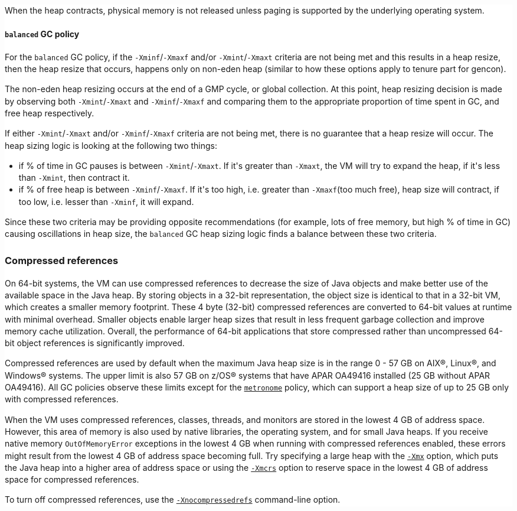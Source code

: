 When the heap contracts, physical memory is not released unless paging is supported by the underlying operating system.

#### `balanced` GC policy

For the `balanced` GC policy, if the `-Xminf`/`-Xmaxf` and/or `-Xmint`/`-Xmaxt` criteria are not being met and this results in a heap resize, then the heap resize that occurs, happens only on non-eden heap (similar to how these options apply to tenure part for gencon).

The non-eden heap resizing occurs at the end of a GMP cycle, or global collection. At this point, heap resizing decision is made by observing both `-Xmint`/`-Xmaxt` and `-Xminf`/`-Xmaxf` and comparing them to the appropriate proportion of time spent in GC, and free heap respectively.

If either `-Xmint`/`-Xmaxt` and/or `-Xminf`/`-Xmaxf` criteria are not being met, there is no guarantee that a heap resize will occur. The heap sizing logic is looking at the following two things:

- if % of time in GC pauses is between `-Xmint`/`-Xmaxt`. If it's greater than `-Xmaxt`, the VM will try to expand the heap, if it's less than `-Xmint`, then contract it.
- if % of free heap is between `-Xminf`/`-Xmaxf`. If it's too high, i.e. greater than `-Xmaxf`(too much free), heap size will contract, if too low, i.e. lesser than `-Xminf`, it will expand.

Since these two criteria may be providing opposite recommendations (for example, lots of free memory, but high % of time in GC) causing oscillations in heap size, the `balanced` GC heap sizing logic finds a balance between these two criteria.


### Compressed references

On 64-bit systems, the VM can use compressed references to decrease the size of Java objects and make better use of the available space in the Java heap. By storing objects in a 32-bit representation, the object size is identical to that in a 32-bit VM, which creates a smaller memory footprint. These 4 byte (32-bit) compressed references are converted to 64-bit values at runtime with minimal overhead. Smaller objects enable larger heap sizes that result in less frequent garbage collection and improve memory cache utilization. Overall, the performance of 64-bit applications that store compressed rather than uncompressed 64-bit object references is significantly improved.

Compressed references are used by default when the maximum Java heap size is in the range 0 - 57 GB on AIX&reg;, Linux&reg;, and Windows&reg; systems. The upper limit is also 57 GB on z/OS&reg; systems that have APAR OA49416
installed (25 GB without APAR OA49416). All GC policies observe these limits except for the [`metronome`](gc.md#metronome-policy) policy, which can support a heap size of up to 25 GB only with compressed references.

When the VM uses compressed references, classes, threads, and monitors are stored in the lowest 4 GB of address space. However, this area of memory is also used by native libraries, the operating system, and for small Java heaps. If you receive native memory `OutOfMemoryError` exceptions in the lowest 4 GB when running with compressed references enabled, these errors might result from the lowest 4 GB of address space becoming full. Try specifying a large heap with the [`-Xmx`](xms.md) option, which puts the Java heap into a higher area of address space or using the [`-Xmcrs`](xmcrs.md) option to reserve space in the lowest 4 GB of address space for compressed references.

To turn off compressed references, use the [`-Xnocompressedrefs`](xcompressedrefs.md) command-line option.



